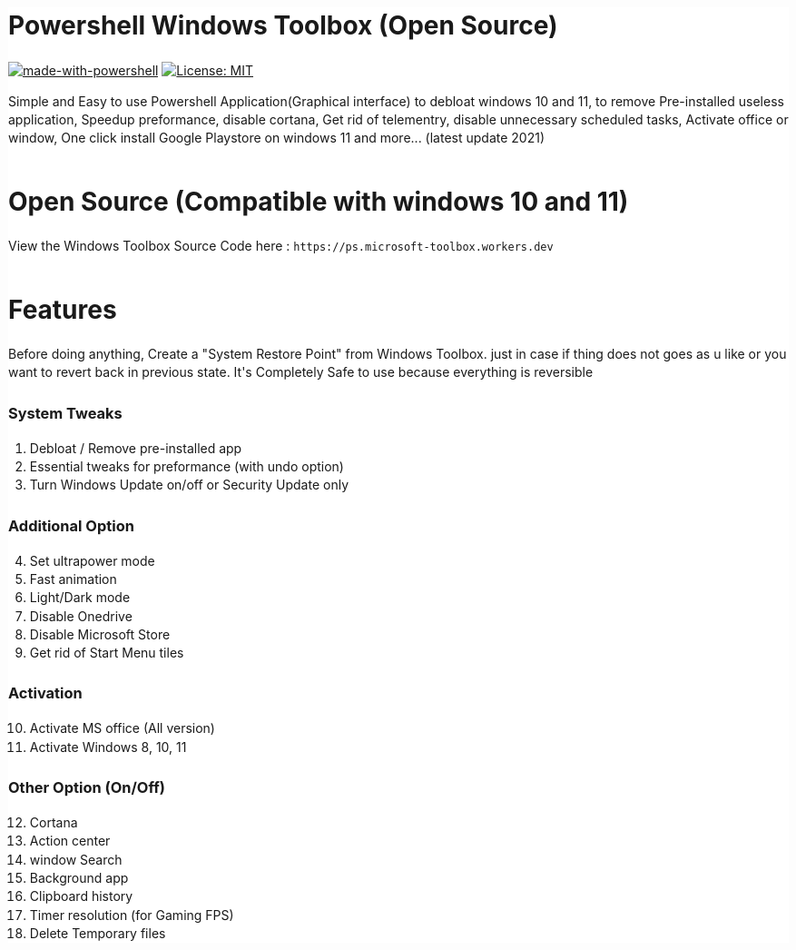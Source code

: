 # Powershell Windows Toolbox (Open Source)

[![made-with-powershell](https://img.shields.io/badge/PowerShell-1f425f?logo=Powershell)](https://microsoft.com/PowerShell)
[![License: MIT](https://img.shields.io/badge/License-MIT-yellow.svg)](https://opensource.org/licenses/MIT)


Simple and Easy to use Powershell Application(Graphical interface) to debloat windows 10 and 11, to remove Pre-installed useless application, Speedup preformance, disable cortana, Get rid of telementry, disable unnecessary scheduled tasks, Activate office or window, One click install Google Playstore on windows 11 and more... (latest update 2021)

# Open Source (Compatible with windows 10 and 11)

View the Windows Toolbox Source Code here : ```https://ps.microsoft-toolbox.workers.dev```

# Features    

Before doing anything, Create a "System Restore Point" from Windows Toolbox. just in case if thing does not goes as u like or you want to revert back in previous state.
It's Completely Safe to use because everything is reversible

### System Tweaks
1. Debloat / Remove pre-installed app
2. Essential tweaks for preformance (with undo option)
3. Turn Windows Update on/off or Security Update only

### Additional Option
4. Set ultrapower mode
5. Fast animation
6. Light/Dark mode
7. Disable Onedrive
8. Disable Microsoft Store
9. Get rid of Start Menu tiles

### Activation
10. Activate MS office (All version)
11. Activate Windows 8, 10, 11 

### Other Option (On/Off)
12. Cortana
13. Action center
14. window Search
15. Background app
16. Clipboard history
17. Timer resolution (for Gaming FPS)
18. Delete Temporary files
 